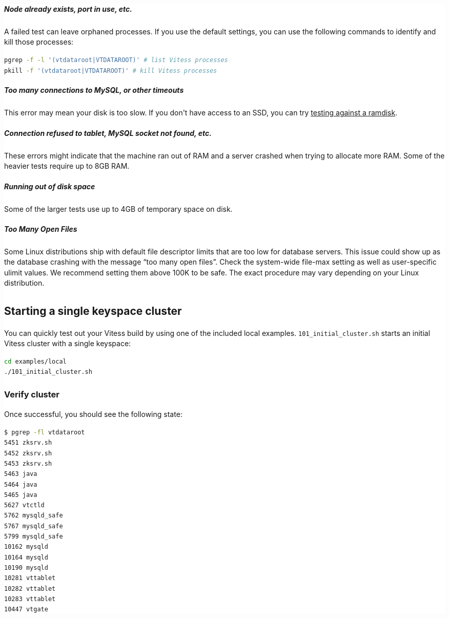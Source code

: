 ##### Node already exists, port in use, etc.

A failed test can leave orphaned processes. If you use the default settings, you can use the following commands to identify and kill those processes:

```sh
pgrep -f -l '(vtdataroot|VTDATAROOT)' # list Vitess processes
pkill -f '(vtdataroot|VTDATAROOT)' # kill Vitess processes
```

##### Too many connections to MySQL, or other timeouts

This error may mean your disk is too slow. If you don't have access to an SSD, you can try [testing against a ramdisk](https://github.com/vitessio/vitess/blob/master/doc/TestingOnARamDisk.md).

##### Connection refused to tablet, MySQL socket not found, etc.

These errors might indicate that the machine ran out of RAM and a server crashed when trying to allocate more RAM. Some of the heavier tests require up to 8GB RAM.

##### Running out of disk space

Some of the larger tests use up to 4GB of temporary space on disk.

##### Too Many Open Files

Some Linux distributions ship with default file descriptor limits that are too low for database servers. This issue could show up as the database crashing with the message “too many open files”. Check the system-wide file-max setting as well as user-specific ulimit values. We recommend setting them above 100K to be safe. The exact procedure may vary depending on your Linux distribution.

## Starting a single keyspace cluster

You can quickly test out your Vitess build by using one of the included local examples. `101_initial_cluster.sh` starts an initial Vitess cluster with a single keyspace:

``` sh
cd examples/local
./101_initial_cluster.sh
```

### Verify cluster

Once successful, you should see the following state:

``` sh
$ pgrep -fl vtdataroot
5451 zksrv.sh
5452 zksrv.sh
5453 zksrv.sh
5463 java
5464 java
5465 java
5627 vtctld
5762 mysqld_safe
5767 mysqld_safe
5799 mysqld_safe
10162 mysqld
10164 mysqld
10190 mysqld
10281 vttablet
10282 vttablet
10283 vttablet
10447 vtgate
```
